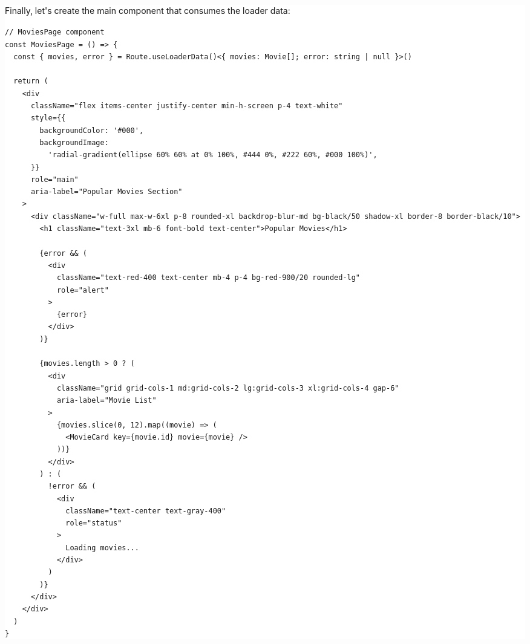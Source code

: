 Finally, let's create the main component that consumes the loader data:

```tsx
// MoviesPage component
const MoviesPage = () => {
  const { movies, error } = Route.useLoaderData()<{ movies: Movie[]; error: string | null }>()

  return (
    <div
      className="flex items-center justify-center min-h-screen p-4 text-white"
      style={{
        backgroundColor: '#000',
        backgroundImage:
          'radial-gradient(ellipse 60% 60% at 0% 100%, #444 0%, #222 60%, #000 100%)',
      }}
      role="main"
      aria-label="Popular Movies Section"
    >
      <div className="w-full max-w-6xl p-8 rounded-xl backdrop-blur-md bg-black/50 shadow-xl border-8 border-black/10">
        <h1 className="text-3xl mb-6 font-bold text-center">Popular Movies</h1>

        {error && (
          <div
            className="text-red-400 text-center mb-4 p-4 bg-red-900/20 rounded-lg"
            role="alert"
          >
            {error}
          </div>
        )}

        {movies.length > 0 ? (
          <div
            className="grid grid-cols-1 md:grid-cols-2 lg:grid-cols-3 xl:grid-cols-4 gap-6"
            aria-label="Movie List"
          >
            {movies.slice(0, 12).map((movie) => (
              <MovieCard key={movie.id} movie={movie} />
            ))}
          </div>
        ) : (
          !error && (
            <div
              className="text-center text-gray-400"
              role="status"
            >
              Loading movies...
            </div>
          )
        )}
      </div>
    </div>
  )
}
```
